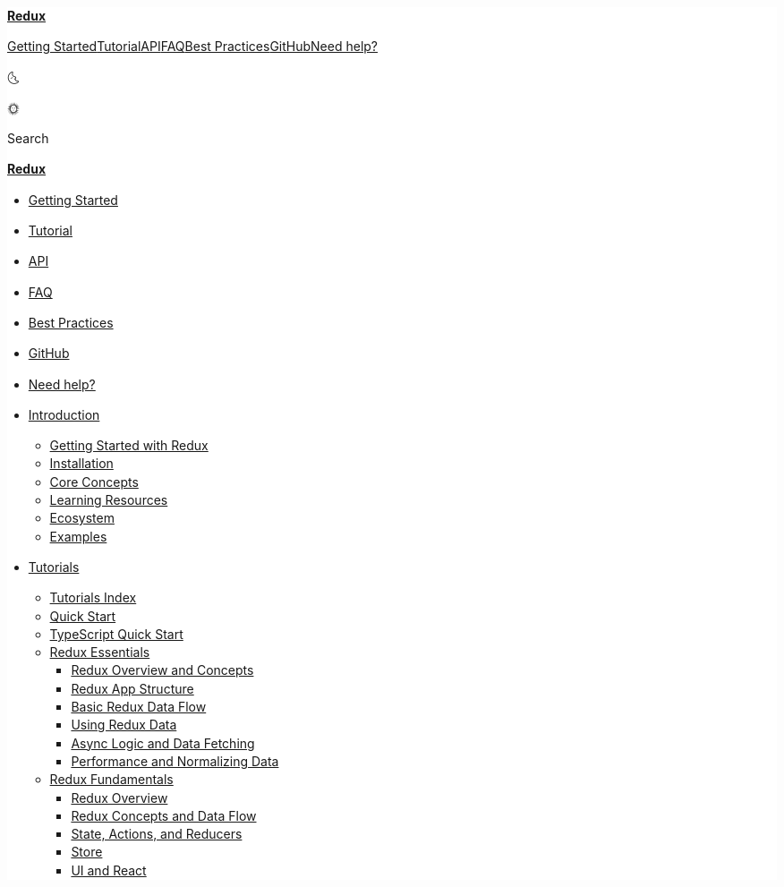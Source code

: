 <a href="../official/index.html" class="navbar__brand"><strong>Redux</strong></a>

<a href="../official/introduction/getting-started.html" class="navbar__item navbar__link">Getting Started</a><a href="../official/tutorials/essentials/part-1-overview-concepts.html" class="navbar__item navbar__link">Tutorial</a><a href="../official/api/api-reference.html" class="navbar__item navbar__link">API</a><a href="../official/faq.html" class="navbar__item navbar__link">FAQ</a><a href="../official/style-guide/style-guide.html" class="navbar__item navbar__link">Best Practices</a><a href="../official/../github.com/reduxjs/redux.html" class="navbar__item navbar__link">GitHub</a><a href="../official/introduction/getting-started.html#help-and-discussion" class="navbar__item navbar__link">Need help?</a>

<span class="toggle_71bT">🌜</span>

<span class="toggle_71bT">🌞</span>

<span class="DocSearch-Button-Placeholder">Search</span>

<a href="../official/index.html" class="navbar__brand"><strong>Redux</strong></a>

- <a href="../official/introduction/getting-started.html" class="menu__link">Getting Started</a>
- <a href="../official/tutorials/essentials/part-1-overview-concepts.html" class="menu__link">Tutorial</a>
- <a href="../official/api/api-reference.html" class="menu__link">API</a>
- <a href="../official/faq.html" class="menu__link">FAQ</a>
- <a href="../official/style-guide/style-guide.html" class="menu__link">Best Practices</a>
- <a href="../official/../github.com/reduxjs/redux.html" class="menu__link">GitHub</a>
- <a href="../official/introduction/getting-started.html#help-and-discussion" class="menu__link">Need help?</a>

- <a href="#!" class="menu__link menu__link--sublist">Introduction</a>
  - <a href="../official/introduction/getting-started.html" class="menu__link">Getting Started with Redux</a>
  - <a href="../official/introduction/installation.html" class="menu__link">Installation</a>
  - <a href="../official/introduction/core-concepts.html" class="menu__link">Core Concepts</a>
  - <a href="../official/introduction/learning-resources.html" class="menu__link">Learning Resources</a>
  - <a href="../official/introduction/ecosystem.html" class="menu__link">Ecosystem</a>
  - <a href="../official/introduction/examples.html" class="menu__link">Examples</a>
- <a href="#!" class="menu__link menu__link--sublist">Tutorials</a>
  - <a href="../official/tutorials/index.html" class="menu__link">Tutorials Index</a>
  - <a href="../official/tutorials/quick-start.html" class="menu__link">Quick Start</a>
  - <a href="../official/tutorials/typescript-quick-start.html" class="menu__link">TypeScript Quick Start</a>
  - <a href="#!" class="menu__link menu__link--sublist">Redux Essentials</a>
    - <a href="../official/tutorials/essentials/part-1-overview-concepts.html" class="menu__link">Redux Overview and Concepts</a>
    - <a href="../official/tutorials/essentials/part-2-app-structure.html" class="menu__link">Redux App Structure</a>
    - <a href="../official/tutorials/essentials/part-3-data-flow.html" class="menu__link">Basic Redux Data Flow</a>
    - <a href="../official/tutorials/essentials/part-4-using-data.html" class="menu__link">Using Redux Data</a>
    - <a href="../official/tutorials/essentials/part-5-async-logic.html" class="menu__link">Async Logic and Data Fetching</a>
    - <a href="../official/tutorials/essentials/part-6-performance-normalization.html" class="menu__link">Performance and Normalizing Data</a>
  - <a href="#!" class="menu__link menu__link--sublist">Redux Fundamentals</a>
    - <a href="../official/tutorials/fundamentals/part-1-overview.html" class="menu__link">Redux Overview</a>
    - <a href="../official/tutorials/fundamentals/part-2-concepts-data-flow.html" class="menu__link">Redux Concepts and Data Flow</a>
    - <a href="../official/tutorials/fundamentals/part-3-state-actions-reducers.html" class="menu__link">State, Actions, and Reducers</a>
    - <a href="../official/tutorials/fundamentals/part-4-store.html" class="menu__link">Store</a>
    - <a href="../official/tutorials/fundamentals/part-5-ui-react.html" class="menu__link">UI and React</a>